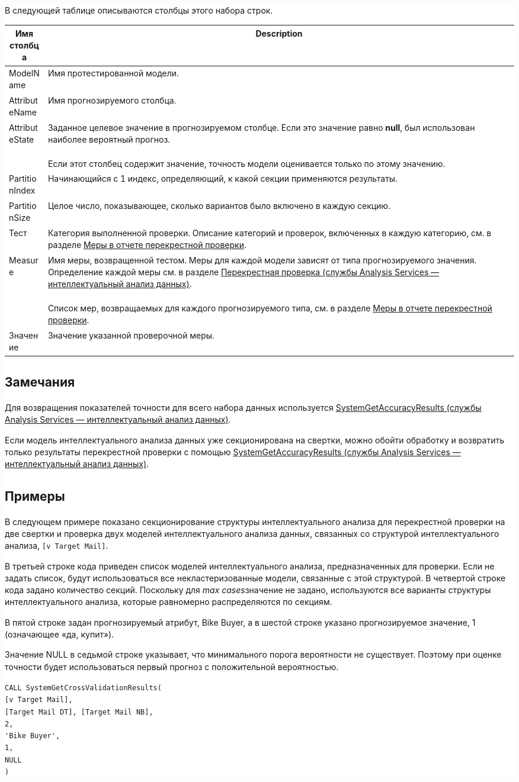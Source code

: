  В следующей таблице описываются столбцы этого набора строк.  
  
|Имя столбца|Description|  
|-----------------|-----------------|  
|ModelName|Имя протестированной модели.|  
|AttributeName|Имя прогнозируемого столбца.|  
|AttributeState|Заданное целевое значение в прогнозируемом столбце. Если это значение равно **null**, был использован наиболее вероятный прогноз.<br /><br /> Если этот столбец содержит значение, точность модели оценивается только по этому значению.|  
|PartitionIndex|Начинающийся с 1 индекс, определяющий, к какой секции применяются результаты.|  
|PartitionSize|Целое число, показывающее, сколько вариантов было включено в каждую секцию.|  
|Тест|Категория выполненной проверки. Описание категорий и проверок, включенных в каждую категорию, см. в разделе [Меры в отчете перекрестной проверки](../../analysis-services/data-mining/measures-in-the-cross-validation-report.md).|  
|Measure|Имя меры, возвращенной тестом. Меры для каждой модели зависят от типа прогнозируемого значения. Определение каждой меры см. в разделе [Перекрестная проверка (службы Analysis Services — интеллектуальный анализ данных)](../../analysis-services/data-mining/cross-validation-analysis-services-data-mining.md).<br /><br /> Список мер, возвращаемых для каждого прогнозируемого типа, см. в разделе [Меры в отчете перекрестной проверки](../../analysis-services/data-mining/measures-in-the-cross-validation-report.md).|  
|Значение|Значение указанной проверочной меры.|  
  
## <a name="remarks"></a>Замечания  
 Для возвращения показателей точности для всего набора данных используется [SystemGetAccuracyResults (службы Analysis Services — интеллектуальный анализ данных)](../../analysis-services/data-mining/systemgetaccuracyresults-analysis-services-data-mining.md).  
  
 Если модель интеллектуального анализа данных уже секционирована на свертки, можно обойти обработку и возвратить только результаты перекрестной проверки с помощью [SystemGetAccuracyResults (службы Analysis Services — интеллектуальный анализ данных)](../../analysis-services/data-mining/systemgetaccuracyresults-analysis-services-data-mining.md).  
  
## <a name="examples"></a>Примеры  
 В следующем примере показано секционирование структуры интеллектуального анализа для перекрестной проверки на две свертки и проверка двух моделей интеллектуального анализа данных, связанных со структурой интеллектуального анализа, `[v Target Mail]`.  
  
 В третьей строке кода приведен список моделей интеллектуального анализа, предназначенных для проверки. Если не задать список, будут использоваться все некластеризованные модели, связанные с этой структурой. В четвертой строке кода задано количество секций. Поскольку для *max cases*значение не задано, используются все варианты структуры интеллектуального анализа, которые равномерно распределяются по секциям.  
  
 В пятой строке задан прогнозируемый атрибут, Bike Buyer, а в шестой строке указано прогнозируемое значение, 1 (означающее «да, купит»).  
  
 Значение NULL в седьмой строке указывает, что минимального порога вероятности не существует. Поэтому при оценке точности будет использоваться первый прогноз с положительной вероятностью.  
  
```  
CALL SystemGetCrossValidationResults(  
[v Target Mail],  
[Target Mail DT], [Target Mail NB],  
2,  
'Bike Buyer',  
1,  
NULL  
)  
```  
  